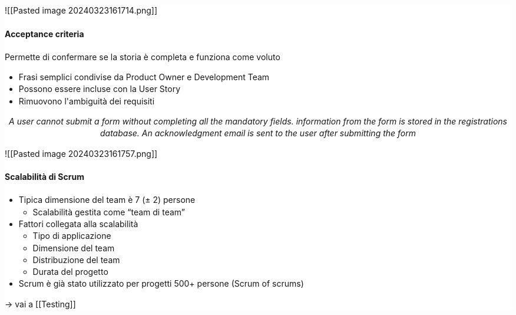 ![[Pasted image 20240323161714.png]]
#### Acceptance criteria
Permette di confermare se la storia è completa e funziona come voluto
- Frasi semplici condivise da Product Owner e Development Team
- Possono essere incluse con la User Story
- Rimuovono l'ambiguità dei requisiti
		
<center>
		<i>A user cannot submit a form without completing all the mandatory fields. information from the form is stored in the registrations database. An acknowledgment email is sent to the user after submitting the form</i>
	</center>

![[Pasted image 20240323161757.png]]
#### Scalabilità di Scrum 
- Tipica dimensione del team è 7 (± 2) persone
	- Scalabilità gestita come “team di team”
- Fattori collegata alla scalabilità
	- Tipo di applicazione
	- Dimensione del team
	- Distribuzione del team
	- Durata del progetto
- Scrum è già stato utilizzato per progetti 500+ persone (Scrum of scrums)

$\rightarrow$ vai a [[Testing]]